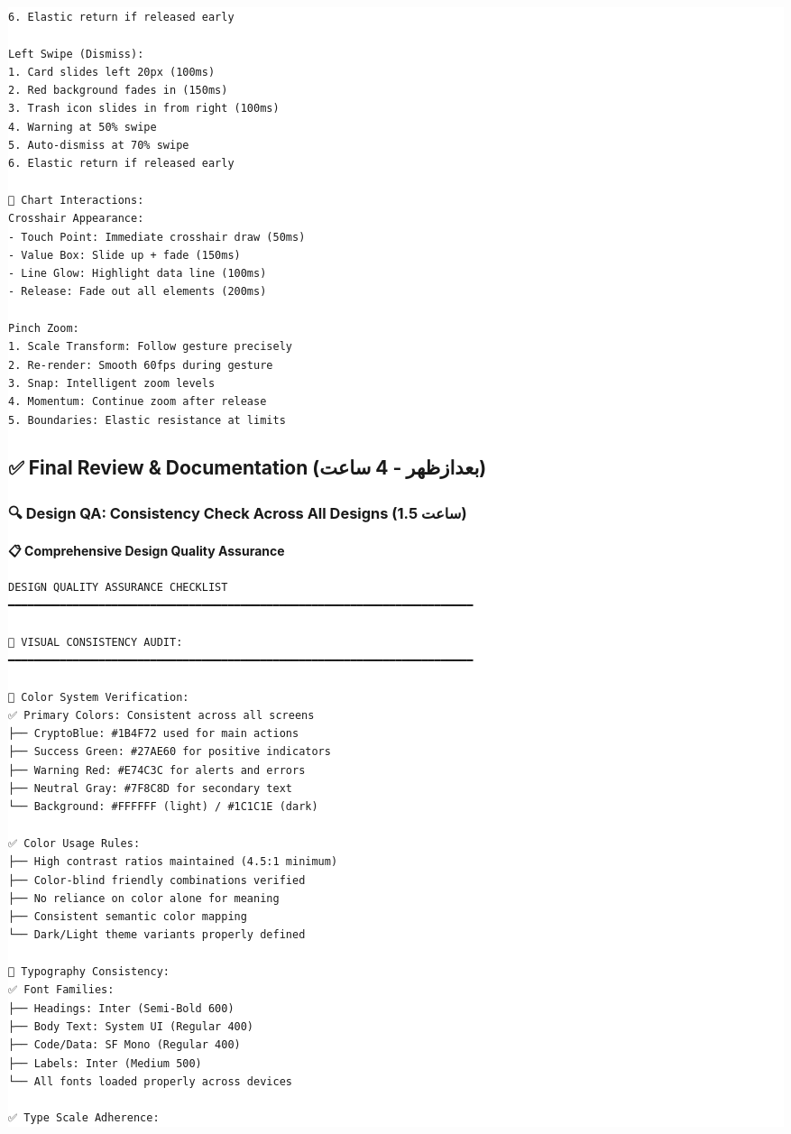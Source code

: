 ```
6. Elastic return if released early

Left Swipe (Dismiss):
1. Card slides left 20px (100ms)  
2. Red background fades in (150ms)
3. Trash icon slides in from right (100ms)
4. Warning at 50% swipe
5. Auto-dismiss at 70% swipe
6. Elastic return if released early

🎯 Chart Interactions:
Crosshair Appearance:
- Touch Point: Immediate crosshair draw (50ms)
- Value Box: Slide up + fade (150ms)
- Line Glow: Highlight data line (100ms)
- Release: Fade out all elements (200ms)

Pinch Zoom:
1. Scale Transform: Follow gesture precisely
2. Re-render: Smooth 60fps during gesture
3. Snap: Intelligent zoom levels
4. Momentum: Continue zoom after release
5. Boundaries: Elastic resistance at limits
```

## ✅ **Final Review & Documentation (بعدازظهر - 4 ساعت)**

### **🔍 Design QA: Consistency Check Across All Designs (1.5 ساعت)**

#### **📋 Comprehensive Design Quality Assurance**
```
DESIGN QUALITY ASSURANCE CHECKLIST
━━━━━━━━━━━━━━━━━━━━━━━━━━━━━━━━━━━━━━━━━━━━━━━━━━━━━━━━━━━━━━━━━━━━━━━━

🎨 VISUAL CONSISTENCY AUDIT:
━━━━━━━━━━━━━━━━━━━━━━━━━━━━━━━━━━━━━━━━━━━━━━━━━━━━━━━━━━━━━━━━━━━━━━━━

🌈 Color System Verification:
✅ Primary Colors: Consistent across all screens
├── CryptoBlue: #1B4F72 used for main actions
├── Success Green: #27AE60 for positive indicators  
├── Warning Red: #E74C3C for alerts and errors
├── Neutral Gray: #7F8C8D for secondary text
└── Background: #FFFFFF (light) / #1C1C1E (dark)

✅ Color Usage Rules:
├── High contrast ratios maintained (4.5:1 minimum)
├── Color-blind friendly combinations verified
├── No reliance on color alone for meaning
├── Consistent semantic color mapping
└── Dark/Light theme variants properly defined

📝 Typography Consistency:
✅ Font Families:
├── Headings: Inter (Semi-Bold 600) 
├── Body Text: System UI (Regular 400)
├── Code/Data: SF Mono (Regular 400)
├── Labels: Inter (Medium 500)
└── All fonts loaded properly across devices

✅ Type Scale Adherence:
```